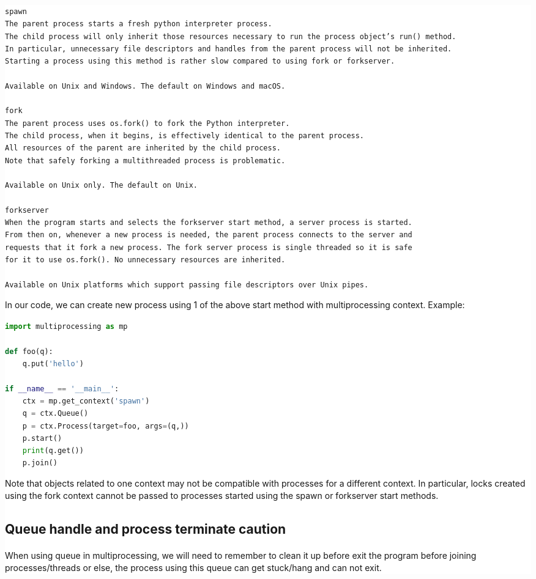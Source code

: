 ```text
spawn
The parent process starts a fresh python interpreter process.
The child process will only inherit those resources necessary to run the process object’s run() method.
In particular, unnecessary file descriptors and handles from the parent process will not be inherited.
Starting a process using this method is rather slow compared to using fork or forkserver.

Available on Unix and Windows. The default on Windows and macOS.

fork
The parent process uses os.fork() to fork the Python interpreter.
The child process, when it begins, is effectively identical to the parent process.
All resources of the parent are inherited by the child process.
Note that safely forking a multithreaded process is problematic.

Available on Unix only. The default on Unix.

forkserver
When the program starts and selects the forkserver start method, a server process is started.
From then on, whenever a new process is needed, the parent process connects to the server and 
requests that it fork a new process. The fork server process is single threaded so it is safe 
for it to use os.fork(). No unnecessary resources are inherited.

Available on Unix platforms which support passing file descriptors over Unix pipes.
```

In our code, we can create new process using 1 of the above start method with multiprocessing context. Example:

```python
import multiprocessing as mp

def foo(q):
    q.put('hello')

if __name__ == '__main__':
    ctx = mp.get_context('spawn')
    q = ctx.Queue()
    p = ctx.Process(target=foo, args=(q,))
    p.start()
    print(q.get())
    p.join()
```

Note that objects related to one context may not be compatible with processes for a different context. In particular, locks created using the fork context cannot be passed to processes started using the spawn or forkserver start methods.

## Queue handle and process terminate caution

When using queue in multiprocessing, we will need to remember to clean it up before exit the program before joining processes/threads or else, the process using this queue can get stuck/hang and can not exit.

